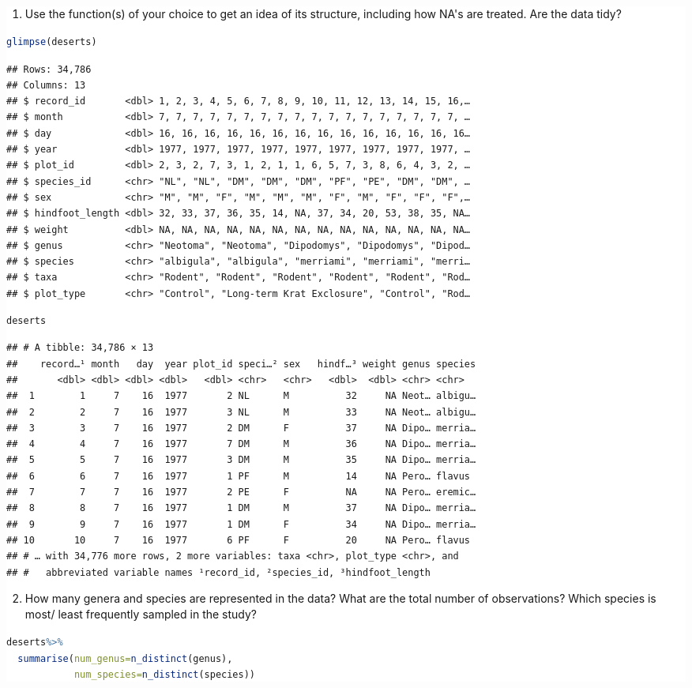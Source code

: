 1. Use the function(s) of your choice to get an idea of its structure, including how NA's are treated. Are the data tidy?  

```r
glimpse(deserts)
```

```
## Rows: 34,786
## Columns: 13
## $ record_id       <dbl> 1, 2, 3, 4, 5, 6, 7, 8, 9, 10, 11, 12, 13, 14, 15, 16,…
## $ month           <dbl> 7, 7, 7, 7, 7, 7, 7, 7, 7, 7, 7, 7, 7, 7, 7, 7, 7, 7, …
## $ day             <dbl> 16, 16, 16, 16, 16, 16, 16, 16, 16, 16, 16, 16, 16, 16…
## $ year            <dbl> 1977, 1977, 1977, 1977, 1977, 1977, 1977, 1977, 1977, …
## $ plot_id         <dbl> 2, 3, 2, 7, 3, 1, 2, 1, 1, 6, 5, 7, 3, 8, 6, 4, 3, 2, …
## $ species_id      <chr> "NL", "NL", "DM", "DM", "DM", "PF", "PE", "DM", "DM", …
## $ sex             <chr> "M", "M", "F", "M", "M", "M", "F", "M", "F", "F", "F",…
## $ hindfoot_length <dbl> 32, 33, 37, 36, 35, 14, NA, 37, 34, 20, 53, 38, 35, NA…
## $ weight          <dbl> NA, NA, NA, NA, NA, NA, NA, NA, NA, NA, NA, NA, NA, NA…
## $ genus           <chr> "Neotoma", "Neotoma", "Dipodomys", "Dipodomys", "Dipod…
## $ species         <chr> "albigula", "albigula", "merriami", "merriami", "merri…
## $ taxa            <chr> "Rodent", "Rodent", "Rodent", "Rodent", "Rodent", "Rod…
## $ plot_type       <chr> "Control", "Long-term Krat Exclosure", "Control", "Rod…
```

```r
deserts
```

```
## # A tibble: 34,786 × 13
##    record…¹ month   day  year plot_id speci…² sex   hindf…³ weight genus species
##       <dbl> <dbl> <dbl> <dbl>   <dbl> <chr>   <chr>   <dbl>  <dbl> <chr> <chr>  
##  1        1     7    16  1977       2 NL      M          32     NA Neot… albigu…
##  2        2     7    16  1977       3 NL      M          33     NA Neot… albigu…
##  3        3     7    16  1977       2 DM      F          37     NA Dipo… merria…
##  4        4     7    16  1977       7 DM      M          36     NA Dipo… merria…
##  5        5     7    16  1977       3 DM      M          35     NA Dipo… merria…
##  6        6     7    16  1977       1 PF      M          14     NA Pero… flavus 
##  7        7     7    16  1977       2 PE      F          NA     NA Pero… eremic…
##  8        8     7    16  1977       1 DM      M          37     NA Dipo… merria…
##  9        9     7    16  1977       1 DM      F          34     NA Dipo… merria…
## 10       10     7    16  1977       6 PF      F          20     NA Pero… flavus 
## # … with 34,776 more rows, 2 more variables: taxa <chr>, plot_type <chr>, and
## #   abbreviated variable names ¹​record_id, ²​species_id, ³​hindfoot_length
```

2. How many genera and species are represented in the data? What are the total number of observations? Which species is most/ least frequently sampled in the study?

```r
deserts%>%
  summarise(num_genus=n_distinct(genus),
            num_species=n_distinct(species))
```
